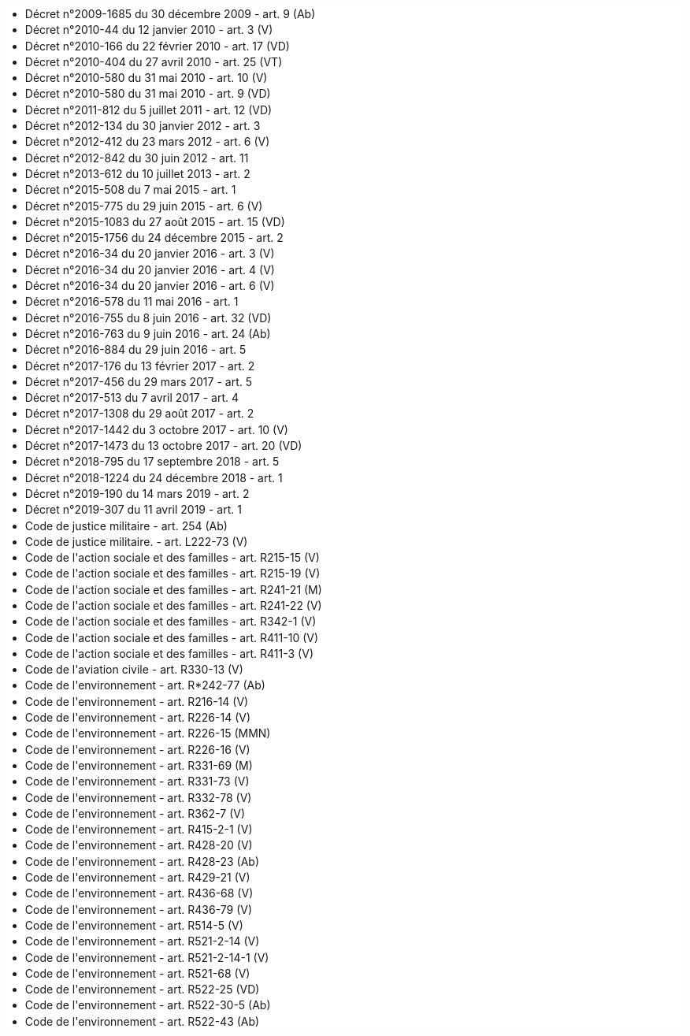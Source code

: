   - Décret n°2009-1685 du 30 décembre 2009 - art. 9 (Ab)
  - Décret n°2010-44 du 12 janvier 2010 - art. 3 (V)
  - Décret n°2010-166 du 22 février 2010 - art. 17 (VD)
  - Décret n°2010-404 du 27 avril 2010 - art. 25 (VT)
  - Décret n°2010-580 du 31 mai 2010 - art. 10 (V)
  - Décret n°2010-580 du 31 mai 2010 - art. 9 (VD)
  - Décret n°2011-812 du 5 juillet 2011 - art. 12 (VD)
  - Décret n°2012-134 du 30 janvier 2012 - art. 3
  - Décret n°2012-412 du 23 mars 2012 - art. 6 (V)
  - Décret n°2012-842 du 30 juin 2012 - art. 11
  - Décret n°2013-612 du 10 juillet 2013 - art. 2
  - Décret n°2015-508 du 7 mai 2015 - art. 1
  - Décret n°2015-775 du 29 juin 2015 - art. 6 (V)
  - Décret n°2015-1083 du 27 août 2015 - art. 15 (VD)
  - Décret n°2015-1756 du 24 décembre 2015 - art. 2
  - Décret n°2016-34 du 20 janvier 2016 - art. 3 (V)
  - Décret n°2016-34 du 20 janvier 2016 - art. 4 (V)
  - Décret n°2016-34 du 20 janvier 2016 - art. 6 (V)
  - Décret n°2016-578 du 11 mai 2016 - art. 1
  - Décret n°2016-755 du 8 juin 2016 - art. 32 (VD)
  - Décret n°2016-763 du 9 juin 2016 - art. 24 (Ab)
  - Décret n°2016-884 du 29 juin 2016 - art. 5
  - Décret n°2017-176 du 13 février 2017 - art. 2
  - Décret n°2017-456 du 29 mars 2017 - art. 5
  - Décret n°2017-513 du 7 avril 2017 - art. 4
  - Décret n°2017-1308 du 29 août 2017 - art. 2
  - Décret n°2017-1442 du 3 octobre 2017 - art. 10 (V)
  - Décret n°2017-1473 du 13 octobre 2017 - art. 20 (VD)
  - Décret n°2018-795 du 17 septembre 2018 - art. 5
  - Décret n°2018-1224 du 24 décembre 2018 - art. 1
  - Décret n°2019-190 du 14 mars 2019 - art. 2
  - Décret n°2019-307 du 11 avril 2019 - art. 1
  - Code de justice militaire - art. 254 (Ab)
  - Code de justice militaire. - art. L222-73 (V)
  - Code de l'action sociale et des familles - art. R215-15 (V)
  - Code de l'action sociale et des familles - art. R215-19 (V)
  - Code de l'action sociale et des familles - art. R241-21 (M)
  - Code de l'action sociale et des familles - art. R241-22 (V)
  - Code de l'action sociale et des familles - art. R342-1 (V)
  - Code de l'action sociale et des familles - art. R411-10 (V)
  - Code de l'action sociale et des familles - art. R411-3 (V)
  - Code de l'aviation civile - art. R330-13 (V)
  - Code de l'environnement - art. R*242-77 (Ab)
  - Code de l'environnement - art. R216-14 (V)
  - Code de l'environnement - art. R226-14 (V)
  - Code de l'environnement - art. R226-15 (MMN)
  - Code de l'environnement - art. R226-16 (V)
  - Code de l'environnement - art. R331-69 (M)
  - Code de l'environnement - art. R331-73 (V)
  - Code de l'environnement - art. R332-78 (V)
  - Code de l'environnement - art. R362-7 (V)
  - Code de l'environnement - art. R415-2-1 (V)
  - Code de l'environnement - art. R428-20 (V)
  - Code de l'environnement - art. R428-23 (Ab)
  - Code de l'environnement - art. R429-21 (V)
  - Code de l'environnement - art. R436-68 (V)
  - Code de l'environnement - art. R436-79 (V)
  - Code de l'environnement - art. R514-5 (V)
  - Code de l'environnement - art. R521-2-14 (V)
  - Code de l'environnement - art. R521-2-14-1 (V)
  - Code de l'environnement - art. R521-68 (V)
  - Code de l'environnement - art. R522-25 (VD)
  - Code de l'environnement - art. R522-30-5 (Ab)
  - Code de l'environnement - art. R522-43 (Ab)